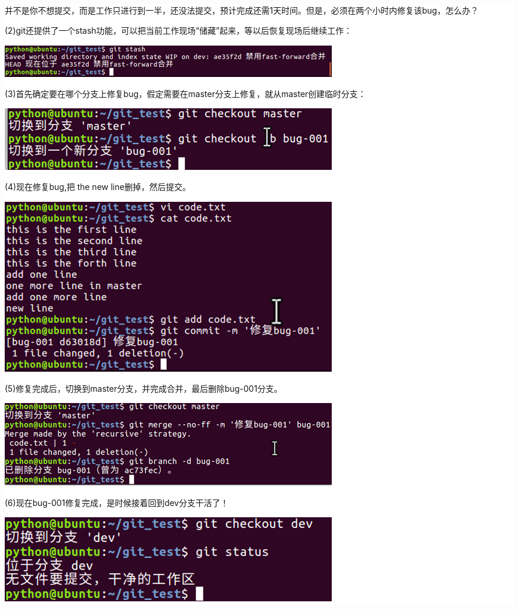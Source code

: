 并不是你不想提交，而是工作只进行到一半，还没法提交，预计完成还需1天时间。但是，必须在两个小时内修复该bug，怎么办？

(2)git还提供了一个stash功能，可以把当前工作现场“储藏”起来，等以后恢复现场后继续工作：

**![img](clip_image165.png)**

(3)首先确定要在哪个分支上修复bug，假定需要在master分支上修复，就从master创建临时分支：

**![img](clip_image167.png)**

(4)现在修复bug,把 the new line删掉，然后提交。

**![img](clip_image169.png)**

(5)修复完成后，切换到master分支，并完成合并，最后删除bug-001分支。

![img](clip_image171.png)

(6)现在bug-001修复完成，是时候接着回到dev分支干活了！

![img](clip_image173.png)
